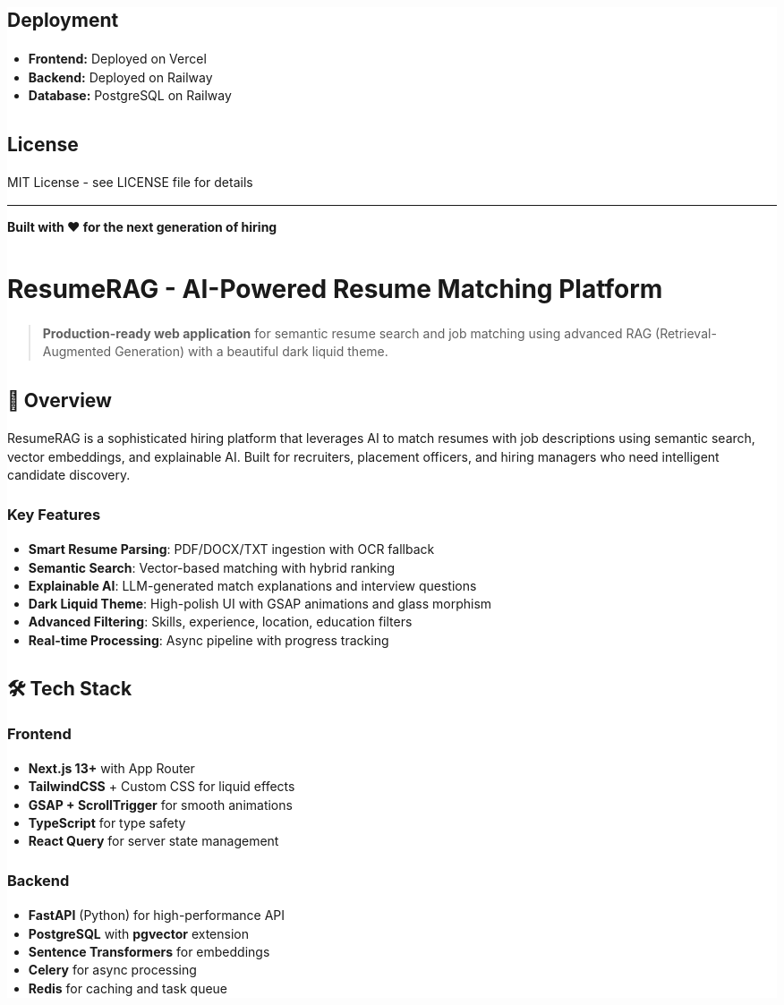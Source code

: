 ## Deployment

- **Frontend:** Deployed on Vercel
- **Backend:** Deployed on Railway
- **Database:** PostgreSQL on Railway

## License

MIT License - see LICENSE file for details

---

**Built with ❤️ for the next generation of hiring**

# ResumeRAG - AI-Powered Resume Matching Platform

> **Production-ready web application** for semantic resume search and job matching using advanced RAG (Retrieval-Augmented Generation) with a beautiful dark liquid theme.

## 🚀 Overview

ResumeRAG is a sophisticated hiring platform that leverages AI to match resumes with job descriptions using semantic search, vector embeddings, and explainable AI. Built for recruiters, placement officers, and hiring managers who need intelligent candidate discovery.

### Key Features

- **Smart Resume Parsing**: PDF/DOCX/TXT ingestion with OCR fallback
- **Semantic Search**: Vector-based matching with hybrid ranking
- **Explainable AI**: LLM-generated match explanations and interview questions
- **Dark Liquid Theme**: High-polish UI with GSAP animations and glass morphism
- **Advanced Filtering**: Skills, experience, location, education filters
- **Real-time Processing**: Async pipeline with progress tracking

## 🛠 Tech Stack

### Frontend
- **Next.js 13+** with App Router
- **TailwindCSS** + Custom CSS for liquid effects
- **GSAP + ScrollTrigger** for smooth animations
- **TypeScript** for type safety
- **React Query** for server state management

### Backend
- **FastAPI** (Python) for high-performance API
- **PostgreSQL** with **pgvector** extension
- **Sentence Transformers** for embeddings
- **Celery** for async processing
- **Redis** for caching and task queue
